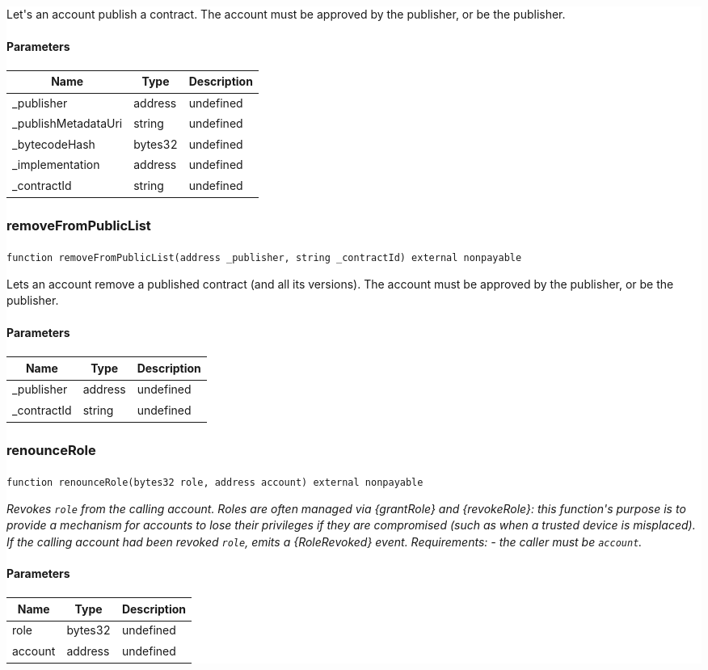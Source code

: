 Let&#39;s an account publish a contract. The account must be approved by the publisher, or be the publisher.



#### Parameters

| Name | Type | Description |
|---|---|---|
| _publisher | address | undefined
| _publishMetadataUri | string | undefined
| _bytecodeHash | bytes32 | undefined
| _implementation | address | undefined
| _contractId | string | undefined

### removeFromPublicList

```solidity
function removeFromPublicList(address _publisher, string _contractId) external nonpayable
```

Lets an account remove a published contract (and all its versions). The account must be approved by the publisher, or be the publisher.



#### Parameters

| Name | Type | Description |
|---|---|---|
| _publisher | address | undefined
| _contractId | string | undefined

### renounceRole

```solidity
function renounceRole(bytes32 role, address account) external nonpayable
```



*Revokes `role` from the calling account. Roles are often managed via {grantRole} and {revokeRole}: this function&#39;s purpose is to provide a mechanism for accounts to lose their privileges if they are compromised (such as when a trusted device is misplaced). If the calling account had been revoked `role`, emits a {RoleRevoked} event. Requirements: - the caller must be `account`.*

#### Parameters

| Name | Type | Description |
|---|---|---|
| role | bytes32 | undefined
| account | address | undefined
